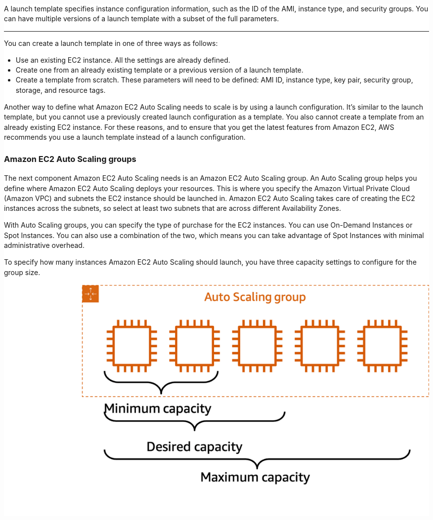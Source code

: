 A launch template specifies instance configuration information, such as the ID of the AMI, instance type, and security groups. You can have multiple versions of a launch template with a subset of the full parameters.

---

You can create a launch template in one of three ways as follows:
- Use an existing EC2 instance. All the settings are already defined.
- Create one from an already existing template or a previous version of a launch template.
- Create a template from scratch. These parameters will need to be defined: AMI ID, instance type, key pair, security group, storage, and resource tags.

Another way to define what Amazon EC2 Auto Scaling needs to scale is by using a launch configuration. It’s similar to the launch template, but you cannot use a previously created launch configuration as a template. You also cannot create a template from an already existing EC2 instance. For these reasons, and to ensure that you get the latest features from Amazon EC2, AWS recommends you use a launch template instead of a launch configuration.

### **Amazon EC2 Auto Scaling groups**

The next component Amazon EC2 Auto Scaling needs is an Amazon EC2 Auto Scaling group. An Auto Scaling group helps you define where Amazon EC2 Auto Scaling deploys your resources. This is where you specify the Amazon Virtual Private Cloud (Amazon VPC) and subnets the EC2 instance should be launched in. Amazon EC2 Auto Scaling takes care of creating the EC2 instances across the subnets, so select at least two subnets that are across different Availability Zones.

With Auto Scaling groups, you can specify the type of purchase for the EC2 instances. You can use On-Demand Instances or Spot Instances. You can also use a combination of the two, which means you can take advantage of Spot Instances with minimal administrative overhead.

To specify how many instances Amazon EC2 Auto Scaling should launch, you have three capacity settings to configure for the group size.

![image](images/auto-scaling-group.png)
